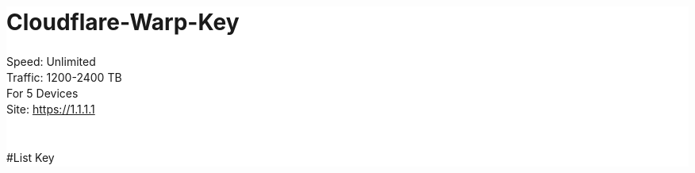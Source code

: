 # Cloudflare-Warp-Key

 Speed: Unlimited<br>
 Traffic: 1200-2400 TB<br>
 For 5 Devices<br>
 Site: https://1.1.1.1<br>
<br>
<br>
 #List Key